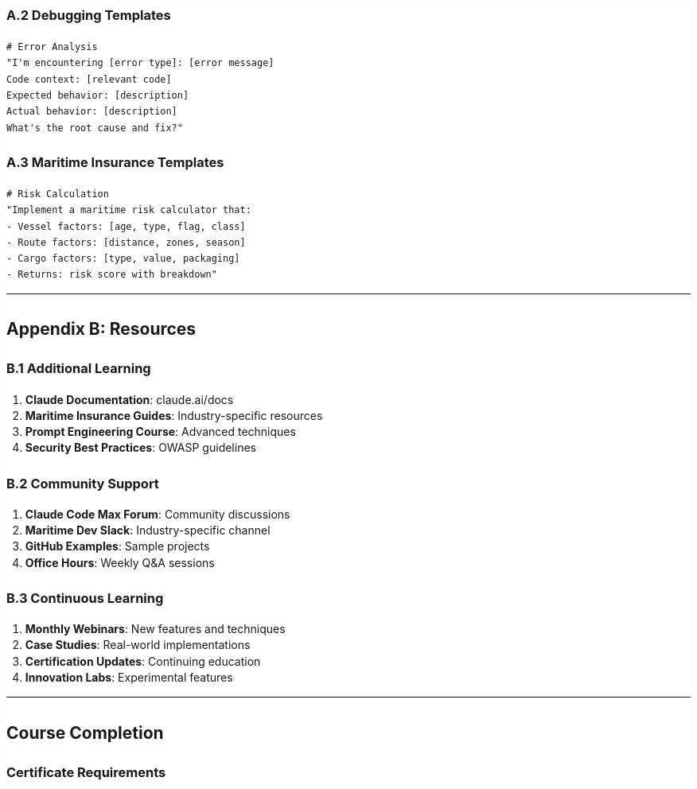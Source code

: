 ### A.2 Debugging Templates

```
# Error Analysis
"I'm encountering [error type]: [error message]
Code context: [relevant code]
Expected behavior: [description]
Actual behavior: [description]
What's the root cause and fix?"
```

### A.3 Maritime Insurance Templates

```
# Risk Calculation
"Implement a maritime risk calculator that:
- Vessel factors: [age, type, flag, class]
- Route factors: [distance, zones, season]
- Cargo factors: [type, value, packaging]
- Returns: risk score with breakdown"
```

---

## Appendix B: Resources

### B.1 Additional Learning

1. **Claude Documentation**: claude.ai/docs
2. **Maritime Insurance Guides**: Industry-specific resources
3. **Prompt Engineering Course**: Advanced techniques
4. **Security Best Practices**: OWASP guidelines

### B.2 Community Support

1. **Claude Code Max Forum**: Community discussions
2. **Maritime Dev Slack**: Industry-specific channel
3. **GitHub Examples**: Sample projects
4. **Office Hours**: Weekly Q&A sessions

### B.3 Continuous Learning

1. **Monthly Webinars**: New features and techniques
2. **Case Studies**: Real-world implementations
3. **Certification Updates**: Continuing education
4. **Innovation Labs**: Experimental features

---

## Course Completion

### Certificate Requirements
